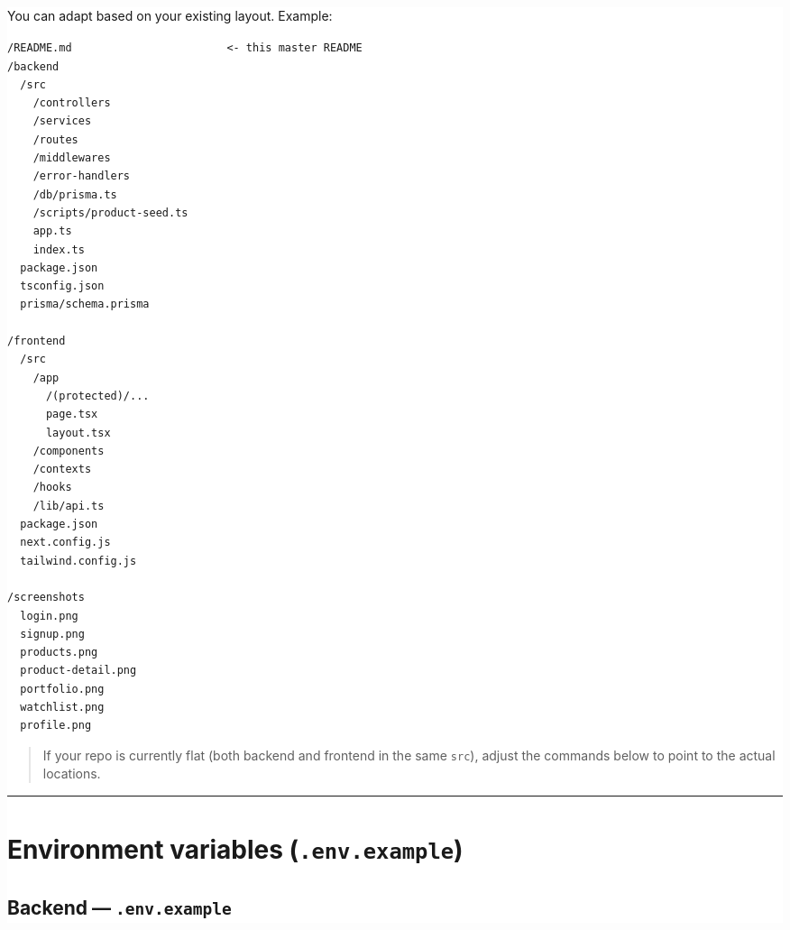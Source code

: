 You can adapt based on your existing layout. Example:

```
/README.md                        <- this master README
/backend
  /src
    /controllers
    /services
    /routes
    /middlewares
    /error-handlers
    /db/prisma.ts
    /scripts/product-seed.ts
    app.ts
    index.ts
  package.json
  tsconfig.json
  prisma/schema.prisma

/frontend
  /src
    /app
      /(protected)/...
      page.tsx
      layout.tsx
    /components
    /contexts
    /hooks
    /lib/api.ts
  package.json
  next.config.js
  tailwind.config.js

/screenshots
  login.png
  signup.png
  products.png
  product-detail.png
  portfolio.png
  watchlist.png
  profile.png
```

> If your repo is currently flat (both backend and frontend in the same `src`), adjust the commands below to point to the actual locations.

---

# Environment variables (`.env.example`)

## Backend — `.env.example`
